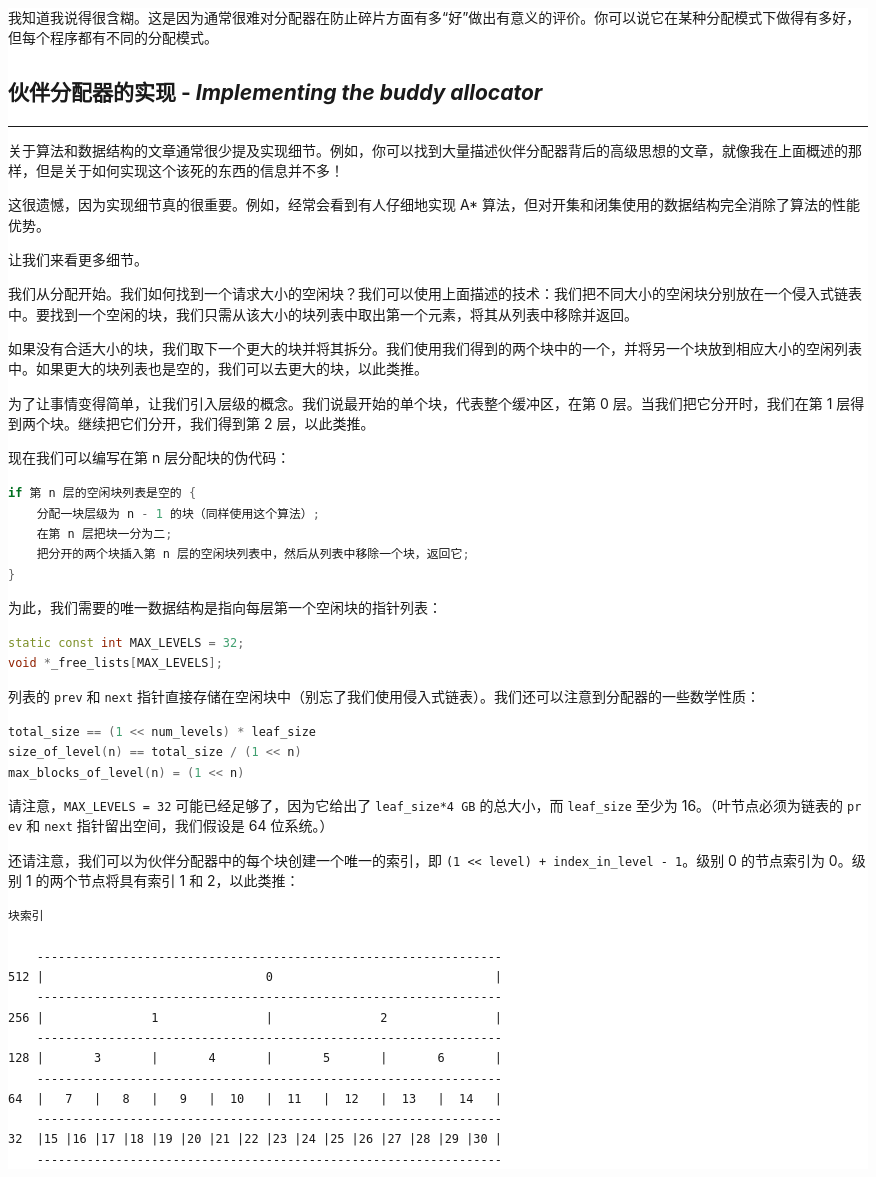 我知道我说得很含糊。这是因为通常很难对分配器在防止碎片方面有多“好”做出有意义的评价。你可以说它在某种分配模式下做得有多好，但每个程序都有不同的分配模式。


## 伙伴分配器的实现 - *Implementing the buddy allocator*
---
关于算法和数据结构的文章通常很少提及实现细节。例如，你可以找到大量描述伙伴分配器背后的高级思想的文章，就像我在上面概述的那样，但是关于如何实现这个该死的东西的信息并不多！

这很遗憾，因为实现细节真的很重要。例如，经常会看到有人仔细地实现 A\* 算法，但对开集和闭集使用的数据结构完全消除了算法的性能优势。

让我们来看更多细节。

我们从分配开始。我们如何找到一个请求大小的空闲块？我们可以使用上面描述的技术：我们把不同大小的空闲块分别放在一个侵入式链表中。要找到一个空闲的块，我们只需从该大小的块列表中取出第一个元素，将其从列表中移除并返回。

如果没有合适大小的块，我们取下一个更大的块并将其拆分。我们使用我们得到的两个块中的一个，并将另一个块放到相应大小的空闲列表中。如果更大的块列表也是空的，我们可以去更大的块，以此类推。

为了让事情变得简单，让我们引入层级的概念。我们说最开始的单个块，代表整个缓冲区，在第 0 层。当我们把它分开时，我们在第 1 层得到两个块。继续把它们分开，我们得到第 2 层，以此类推。

现在我们可以编写在第 n 层分配块的伪代码：

```C++
if 第 n 层的空闲块列表是空的 {
    分配一块层级为 n - 1 的块（同样使用这个算法）;
    在第 n 层把块一分为二;
    把分开的两个块插入第 n 层的空闲块列表中，然后从列表中移除一个块，返回它;
}
```

为此，我们需要的唯一数据结构是指向每层第一个空闲块的指针列表：

```C++
static const int MAX_LEVELS = 32;
void *_free_lists[MAX_LEVELS];
```

列表的 `prev` 和 `next` 指针直接存储在空闲块中（别忘了我们使用侵入式链表）。我们还可以注意到分配器的一些数学性质：

```C++
total_size == (1 << num_levels) * leaf_size
size_of_level(n) == total_size / (1 << n)
max_blocks_of_level(n) = (1 << n)
```

请注意，`MAX_LEVELS = 32` 可能已经足够了，因为它给出了 `leaf_size*4 GB` 的总大小，而 `leaf_size` 至少为 16。（叶节点必须为链表的 `prev` 和 `next` 指针留出空间，我们假设是 64 位系统。）

还请注意，我们可以为伙伴分配器中的每个块创建一个唯一的索引，即 `(1 << level) + index_in_level - 1`。级别 0 的节点索引为 0。级别 1 的两个节点将具有索引 1 和 2，以此类推：

```
块索引

    -----------------------------------------------------------------
512 |                               0                               |
    -----------------------------------------------------------------
256 |               1               |               2               |
    -----------------------------------------------------------------
128 |       3       |       4       |       5       |       6       |
    -----------------------------------------------------------------
64  |   7   |   8   |   9   |  10   |  11   |  12   |  13   |  14   |
    -----------------------------------------------------------------
32  |15 |16 |17 |18 |19 |20 |21 |22 |23 |24 |25 |26 |27 |28 |29 |30 |
    -----------------------------------------------------------------
```
